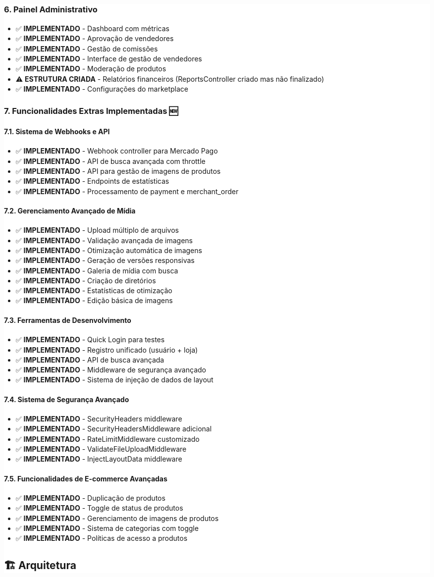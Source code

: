 ### 6. Painel Administrativo
- ✅ **IMPLEMENTADO** - Dashboard com métricas
- ✅ **IMPLEMENTADO** - Aprovação de vendedores
- ✅ **IMPLEMENTADO** - Gestão de comissões
- ✅ **IMPLEMENTADO** - Interface de gestão de vendedores
- ✅ **IMPLEMENTADO** - Moderação de produtos
- ⚠️ **ESTRUTURA CRIADA** - Relatórios financeiros (ReportsController criado mas não finalizado)
- ✅ **IMPLEMENTADO** - Configurações do marketplace

### 7. Funcionalidades Extras Implementadas 🆕

#### 7.1. Sistema de Webhooks e API
- ✅ **IMPLEMENTADO** - Webhook controller para Mercado Pago
- ✅ **IMPLEMENTADO** - API de busca avançada com throttle
- ✅ **IMPLEMENTADO** - API para gestão de imagens de produtos
- ✅ **IMPLEMENTADO** - Endpoints de estatísticas
- ✅ **IMPLEMENTADO** - Processamento de payment e merchant_order

#### 7.2. Gerenciamento Avançado de Mídia
- ✅ **IMPLEMENTADO** - Upload múltiplo de arquivos
- ✅ **IMPLEMENTADO** - Validação avançada de imagens
- ✅ **IMPLEMENTADO** - Otimização automática de imagens
- ✅ **IMPLEMENTADO** - Geração de versões responsivas
- ✅ **IMPLEMENTADO** - Galeria de mídia com busca
- ✅ **IMPLEMENTADO** - Criação de diretórios
- ✅ **IMPLEMENTADO** - Estatísticas de otimização
- ✅ **IMPLEMENTADO** - Edição básica de imagens

#### 7.3. Ferramentas de Desenvolvimento
- ✅ **IMPLEMENTADO** - Quick Login para testes
- ✅ **IMPLEMENTADO** - Registro unificado (usuário + loja)
- ✅ **IMPLEMENTADO** - API de busca avançada
- ✅ **IMPLEMENTADO** - Middleware de segurança avançado
- ✅ **IMPLEMENTADO** - Sistema de injeção de dados de layout

#### 7.4. Sistema de Segurança Avançado
- ✅ **IMPLEMENTADO** - SecurityHeaders middleware
- ✅ **IMPLEMENTADO** - SecurityHeadersMiddleware adicional
- ✅ **IMPLEMENTADO** - RateLimitMiddleware customizado
- ✅ **IMPLEMENTADO** - ValidateFileUploadMiddleware
- ✅ **IMPLEMENTADO** - InjectLayoutData middleware

#### 7.5. Funcionalidades de E-commerce Avançadas
- ✅ **IMPLEMENTADO** - Duplicação de produtos
- ✅ **IMPLEMENTADO** - Toggle de status de produtos
- ✅ **IMPLEMENTADO** - Gerenciamento de imagens de produtos
- ✅ **IMPLEMENTADO** - Sistema de categorias com toggle
- ✅ **IMPLEMENTADO** - Políticas de acesso a produtos

## 🏗️ Arquitetura
